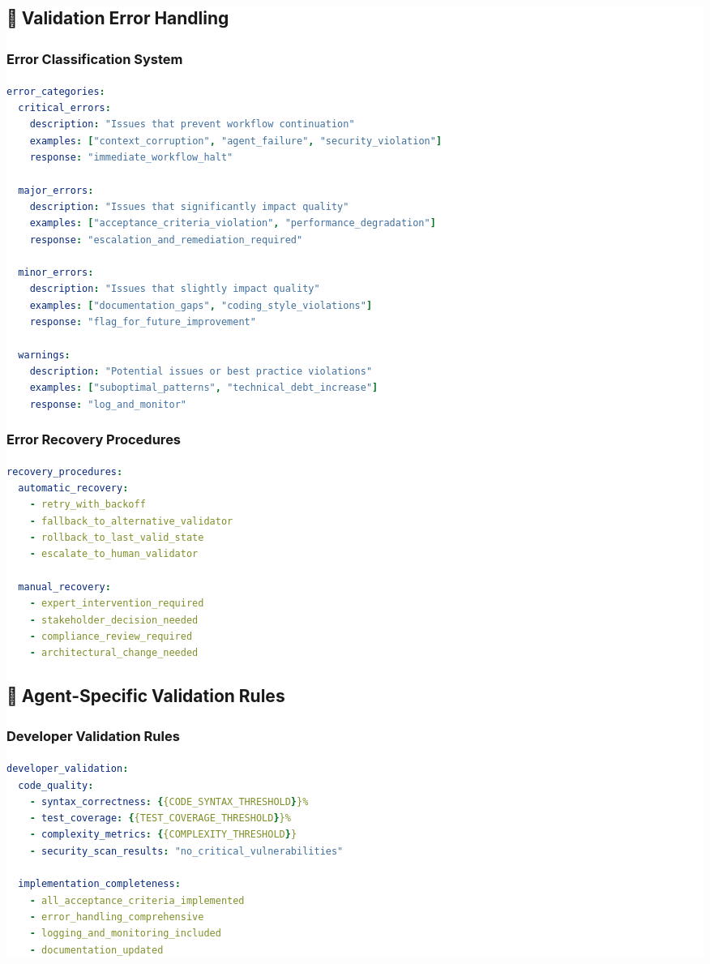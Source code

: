 ## 🚨 Validation Error Handling

### Error Classification System
```yaml
error_categories:
  critical_errors:
    description: "Issues that prevent workflow continuation"
    examples: ["context_corruption", "agent_failure", "security_violation"]
    response: "immediate_workflow_halt"
    
  major_errors:
    description: "Issues that significantly impact quality"
    examples: ["acceptance_criteria_violation", "performance_degradation"]
    response: "escalation_and_remediation_required"
    
  minor_errors:
    description: "Issues that slightly impact quality"
    examples: ["documentation_gaps", "coding_style_violations"]
    response: "flag_for_future_improvement"
    
  warnings:
    description: "Potential issues or best practice violations"
    examples: ["suboptimal_patterns", "technical_debt_increase"]
    response: "log_and_monitor"
```

### Error Recovery Procedures
```yaml
recovery_procedures:
  automatic_recovery:
    - retry_with_backoff
    - fallback_to_alternative_validator
    - rollback_to_last_valid_state
    - escalate_to_human_validator
    
  manual_recovery:
    - expert_intervention_required
    - stakeholder_decision_needed
    - compliance_review_required
    - architectural_change_needed
```

## 🎯 Agent-Specific Validation Rules

### Developer Validation Rules
```yaml
developer_validation:
  code_quality:
    - syntax_correctness: {{CODE_SYNTAX_THRESHOLD}}%
    - test_coverage: {{TEST_COVERAGE_THRESHOLD}}%
    - complexity_metrics: {{COMPLEXITY_THRESHOLD}}
    - security_scan_results: "no_critical_vulnerabilities"
    
  implementation_completeness:
    - all_acceptance_criteria_implemented
    - error_handling_comprehensive
    - logging_and_monitoring_included
    - documentation_updated
```
